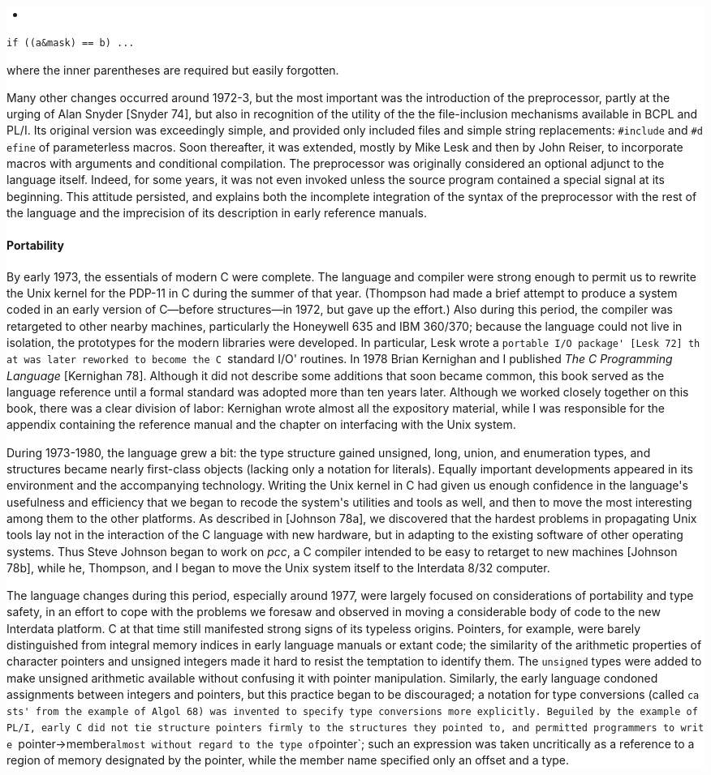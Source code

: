 - 

  `if ((a&mask) == b) ... `

where the inner parentheses are required but easily forgotten.



Many other changes occurred around 1972-3, but the most important was the introduction of the preprocessor, partly at the urging of Alan Snyder [Snyder 74], but also in recognition of the utility of the the file-inclusion mechanisms available in BCPL and PL/I. Its original version was exceedingly simple, and provided only included files and simple string replacements: `#include` and `#define` of parameterless macros. Soon thereafter, it was extended, mostly by Mike Lesk and then by John Reiser, to incorporate macros with arguments and conditional compilation. The preprocessor was originally considered an optional adjunct to the language itself. Indeed, for some years, it was not even invoked unless the source program contained a special signal at its beginning. This attitude persisted, and explains both the incomplete integration of the syntax of the preprocessor with the rest of the language and the imprecision of its description in early reference manuals.

#### Portability

By early 1973, the essentials of modern C were complete. The language and compiler were strong enough to permit us to rewrite the Unix kernel for the PDP-11 in C during the summer of that year. (Thompson had made a brief attempt to produce a system coded in an early version of C—before structures—in 1972, but gave up the effort.) Also during this period, the compiler was retargeted to other nearby machines, particularly the Honeywell 635 and IBM 360/370; because the language could not live in isolation, the prototypes for the modern libraries were developed. In particular, Lesk wrote a `portable I/O package' [Lesk 72] that was later reworked to become the C `standard I/O' routines. In 1978 Brian Kernighan and I published *The C Programming Language* [Kernighan 78]. Although it did not describe some additions that soon became common, this book served as the language reference until a formal standard was adopted more than ten years later. Although we worked closely together on this book, there was a clear division of labor: Kernighan wrote almost all the expository material, while I was responsible for the appendix containing the reference manual and the chapter on interfacing with the Unix system.

During 1973-1980, the language grew a bit: the type structure gained unsigned, long, union, and enumeration types, and structures became nearly first-class objects (lacking only a notation for literals). Equally important developments appeared in its environment and the accompanying technology. Writing the Unix kernel in C had given us enough confidence in the language's usefulness and efficiency that we began to recode the system's utilities and tools as well, and then to move the most interesting among them to the other platforms. As described in [Johnson 78a], we discovered that the hardest problems in propagating Unix tools lay not in the interaction of the C language with new hardware, but in adapting to the existing software of other operating systems. Thus Steve Johnson began to work on *pcc*, a C compiler intended to be easy to retarget to new machines [Johnson 78b], while he, Thompson, and I began to move the Unix system itself to the Interdata 8/32 computer.

The language changes during this period, especially around 1977, were largely focused on considerations of portability and type safety, in an effort to cope with the problems we foresaw and observed in moving a considerable body of code to the new Interdata platform. C at that time still manifested strong signs of its typeless origins. Pointers, for example, were barely distinguished from integral memory indices in early language manuals or extant code; the similarity of the arithmetic properties of character pointers and unsigned integers made it hard to resist the temptation to identify them. The `unsigned` types were added to make unsigned arithmetic available without confusing it with pointer manipulation. Similarly, the early language condoned assignments between integers and pointers, but this practice began to be discouraged; a notation for type conversions (called `casts' from the example of Algol 68) was invented to specify type conversions more explicitly. Beguiled by the example of PL/I, early C did not tie structure pointers firmly to the structures they pointed to, and permitted programmers to write `pointer->member` almost without regard to the type of `pointer`; such an expression was taken uncritically as a reference to a region of memory designated by the pointer, while the member name specified only an offset and a type.
